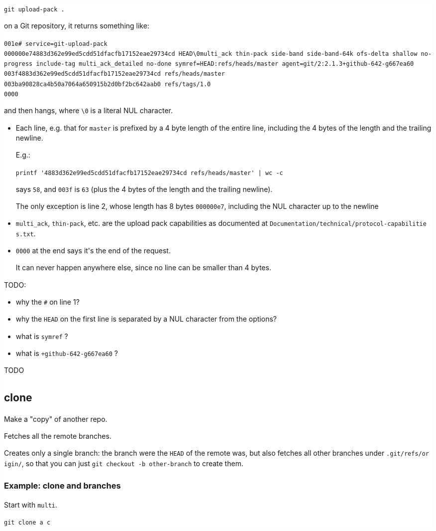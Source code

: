     git upload-pack .

on a Git repository, it returns something like:

    001e# service=git-upload-pack
    000000e74883d362e99ed5cdd51dfacfb17152eae29734cd HEAD\0multi_ack thin-pack side-band side-band-64k ofs-delta shallow no-progress include-tag multi_ack_detailed no-done symref=HEAD:refs/heads/master agent=git/2:2.1.3+github-642-g667ea60
    003f4883d362e99ed5cdd51dfacfb17152eae29734cd refs/heads/master
    003ba90828ca4b50a7064a650915b2d0bf2bc642aab0 refs/tags/1.0
    0000

and then hangs, where `\0` is a literal NUL character.

-   Each line, e.g. that for `master` is prefixed by a 4 byte length of the entire line,
    including the 4 bytes of the length and the trailing newline.

    E.g.:

        printf '4883d362e99ed5cdd51dfacfb17152eae29734cd refs/heads/master' | wc -c

    says `58`, and `003f` is `63` (plus the 4 bytes of the length and the trailing newline).

    The only exception is line 2, whose length has 8 bytes `000000e7`,
    including the NUL character up to the newline

-   `multi_ack`, `thin-pack`, etc. are the upload pack capabilities
    as documented at `Documentation/technical/protocol-capabilities.txt`.

-   `0000` at the end says it's the end of the request.

    It can never happen anywhere else, since no line can be smaller than 4 bytes.

TODO:

-   why the `#` on line 1?

-   why the `HEAD` on the first line is separated by a NUL character from the options?

-   what is `symref` ?

-   what is `+github-642-g667ea60` ?

TODO

## clone

Make a "copy" of another repo.

Fetches all the remote branches.

Creates only a single branch: the branch were the `HEAD` of the remote was,
but also fetches all other branches under `.git/refs/origin/`, so that you can just
`git checkout -b other-branch` to create them.

### Example: clone and branches

Start with `multi`.

    git clone a c
